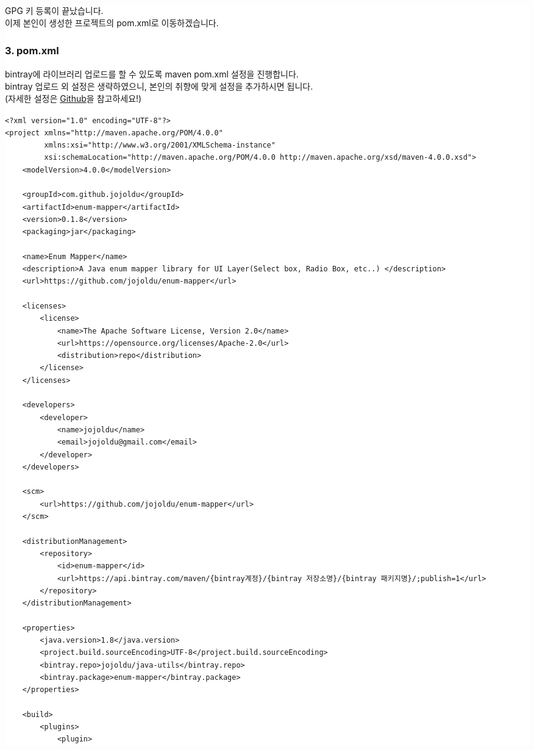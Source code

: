 GPG 키 등록이 끝났습니다.  
이제 본인이 생성한 프로젝트의 pom.xml로 이동하겠습니다.

### 3. pom.xml

bintray에 라이브러리 업로드를 할 수 있도록 maven pom.xml 설정을 진행합니다.  
bintray 업로드 외 설정은 생략하였으니, 본인의 취향에 맞게 설정을 추가하시면 됩니다.  
(자세한 설정은 [Github](https://github.com/jojoldu/enum-mapper/blob/master/pom.xml)을 참고하세요!)

```
<?xml version="1.0" encoding="UTF-8"?>
<project xmlns="http://maven.apache.org/POM/4.0.0"
         xmlns:xsi="http://www.w3.org/2001/XMLSchema-instance"
         xsi:schemaLocation="http://maven.apache.org/POM/4.0.0 http://maven.apache.org/xsd/maven-4.0.0.xsd">
    <modelVersion>4.0.0</modelVersion>

    <groupId>com.github.jojoldu</groupId>
    <artifactId>enum-mapper</artifactId>
    <version>0.1.8</version>
    <packaging>jar</packaging>

    <name>Enum Mapper</name>
    <description>A Java enum mapper library for UI Layer(Select box, Radio Box, etc..) </description>
    <url>https://github.com/jojoldu/enum-mapper</url>

    <licenses>
        <license>
            <name>The Apache Software License, Version 2.0</name>
            <url>https://opensource.org/licenses/Apache-2.0</url>
            <distribution>repo</distribution>
        </license>
    </licenses>

    <developers>
        <developer>
            <name>jojoldu</name>
            <email>jojoldu@gmail.com</email>
        </developer>
    </developers>

    <scm>
        <url>https://github.com/jojoldu/enum-mapper</url>
    </scm>

    <distributionManagement>
        <repository>
            <id>enum-mapper</id>
            <url>https://api.bintray.com/maven/{bintray계정}/{bintray 저장소명}/{bintray 패키지명}/;publish=1</url>
        </repository>
    </distributionManagement>

    <properties>
        <java.version>1.8</java.version>
        <project.build.sourceEncoding>UTF-8</project.build.sourceEncoding>
        <bintray.repo>jojoldu/java-utils</bintray.repo>
        <bintray.package>enum-mapper</bintray.package>
    </properties>

    <build>
        <plugins>
            <plugin>
```